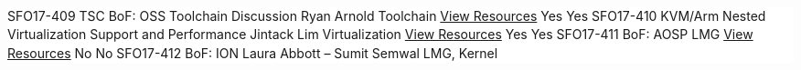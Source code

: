 <td data-sheets-value="{&quot;1&quot;:2,&quot;2&quot;:&quot;SFO17-409&quot;}" data-sheets-formula="=SessionTracker!R[6]C[0]">SFO17-409</td>
<td data-sheets-value="{&quot;1&quot;:2,&quot;2&quot;:&quot;TSC BoF: OSS Toolchain Discussion&quot;}" data-sheets-formula="=SessionTracker!R[6]C[4]">TSC BoF: OSS Toolchain Discussion</td>
<td data-sheets-value="{&quot;1&quot;:2,&quot;2&quot;:&quot;Ryan Arnold&quot;}" data-sheets-formula="=SessionTracker!R[6]C[7]">Ryan Arnold</td>
<td data-sheets-value="{&quot;1&quot;:2,&quot;2&quot;:&quot;Toolchain&quot;}" data-sheets-formula="=SessionTracker!R[6]C[1]">Toolchain</td>
<td data-sheets-value="{&quot;1&quot;:2,&quot;2&quot;:&quot;View Resources&quot;}" data-sheets-formula="=HYPERLINK(SessionTracker!R[6]C[12], &quot;View Resources&quot;)"><a class="in-cell-link" href="https://connect.linaro.org/resources/sfo17/sfo17-409/" target="_blank" rel="noopener">View Resources</a></td>
<td data-sheets-value="{&quot;1&quot;:2,&quot;2&quot;:&quot;Yes&quot;}" data-sheets-formula="=IF(RegExMatch(SessionTracker!R[6]C[28],&quot;you&quot;),&quot;Yes&quot;,&quot;No&quot;)">Yes</td>
<td data-sheets-value="{&quot;1&quot;:2,&quot;2&quot;:&quot;Yes&quot;}" data-sheets-formula="=IF(RegExMatch(SessionTracker!R[6]C[18],&quot;slideshare&quot;),&quot;Yes&quot;,&quot;No&quot;)">Yes</td>
</tr>
<tr>
<td data-sheets-value="{&quot;1&quot;:2,&quot;2&quot;:&quot;SFO17-410&quot;}" data-sheets-formula="=SessionTracker!R[6]C[0]">SFO17-410</td>
<td data-sheets-value="{&quot;1&quot;:2,&quot;2&quot;:&quot;KVM/Arm Nested Virtualization Support and Performance&quot;}" data-sheets-formula="=SessionTracker!R[6]C[4]">KVM/Arm Nested Virtualization Support and Performance</td>
<td data-sheets-value="{&quot;1&quot;:2,&quot;2&quot;:&quot;Jintack Lim&quot;}" data-sheets-formula="=SessionTracker!R[6]C[7]">Jintack Lim</td>
<td data-sheets-value="{&quot;1&quot;:2,&quot;2&quot;:&quot;Virtualization&quot;}" data-sheets-formula="=SessionTracker!R[6]C[1]">Virtualization</td>
<td data-sheets-value="{&quot;1&quot;:2,&quot;2&quot;:&quot;View Resources&quot;}" data-sheets-formula="=HYPERLINK(SessionTracker!R[6]C[12], &quot;View Resources&quot;)"><a class="in-cell-link" href="https://connect.linaro.org/resources/sfo17/sfo17-410/" target="_blank" rel="noopener">View Resources</a></td>
<td data-sheets-value="{&quot;1&quot;:2,&quot;2&quot;:&quot;Yes&quot;}" data-sheets-formula="=IF(RegExMatch(SessionTracker!R[6]C[28],&quot;you&quot;),&quot;Yes&quot;,&quot;No&quot;)">Yes</td>
<td data-sheets-value="{&quot;1&quot;:2,&quot;2&quot;:&quot;Yes&quot;}" data-sheets-formula="=IF(RegExMatch(SessionTracker!R[6]C[18],&quot;slideshare&quot;),&quot;Yes&quot;,&quot;No&quot;)">Yes</td>
</tr>
<tr>
<td data-sheets-value="{&quot;1&quot;:2,&quot;2&quot;:&quot;SFO17-411&quot;}" data-sheets-formula="=SessionTracker!R[6]C[0]">SFO17-411</td>
<td data-sheets-value="{&quot;1&quot;:2,&quot;2&quot;:&quot;BoF: AOSP&quot;}" data-sheets-formula="=SessionTracker!R[6]C[4]">BoF: AOSP</td>
<td data-sheets-value="{&quot;1&quot;:0}" data-sheets-formula="=SessionTracker!R[6]C[7]"></td>
<td data-sheets-value="{&quot;1&quot;:2,&quot;2&quot;:&quot;LMG&quot;}" data-sheets-formula="=SessionTracker!R[6]C[1]">LMG</td>
<td data-sheets-value="{&quot;1&quot;:2,&quot;2&quot;:&quot;View Resources&quot;}" data-sheets-formula="=HYPERLINK(SessionTracker!R[6]C[12], &quot;View Resources&quot;)"><a class="in-cell-link" href="https://connect.linaro.org/resources/sfo17/sfo17-411/" target="_blank" rel="noopener">View Resources</a></td>
<td data-sheets-value="{&quot;1&quot;:2,&quot;2&quot;:&quot;No&quot;}" data-sheets-formula="=IF(RegExMatch(SessionTracker!R[6]C[28],&quot;you&quot;),&quot;Yes&quot;,&quot;No&quot;)">No</td>
<td data-sheets-value="{&quot;1&quot;:2,&quot;2&quot;:&quot;No&quot;}" data-sheets-formula="=IF(RegExMatch(SessionTracker!R[6]C[18],&quot;slideshare&quot;),&quot;Yes&quot;,&quot;No&quot;)">No</td>
</tr>
<tr>
<td data-sheets-value="{&quot;1&quot;:2,&quot;2&quot;:&quot;SFO17-412&quot;}" data-sheets-formula="=SessionTracker!R[6]C[0]">SFO17-412</td>
<td data-sheets-value="{&quot;1&quot;:2,&quot;2&quot;:&quot;BoF: ION&quot;}" data-sheets-formula="=SessionTracker!R[6]C[4]">BoF: ION</td>
<td data-sheets-value="{&quot;1&quot;:2,&quot;2&quot;:&quot;Laura Abbott - Sumit Semwal&quot;}" data-sheets-formula="=SessionTracker!R[6]C[7]">Laura Abbott – Sumit Semwal</td>
<td data-sheets-value="{&quot;1&quot;:2,&quot;2&quot;:&quot;LMG, Kernel&quot;}" data-sheets-formula="=SessionTracker!R[6]C[1]">LMG, Kernel</td>